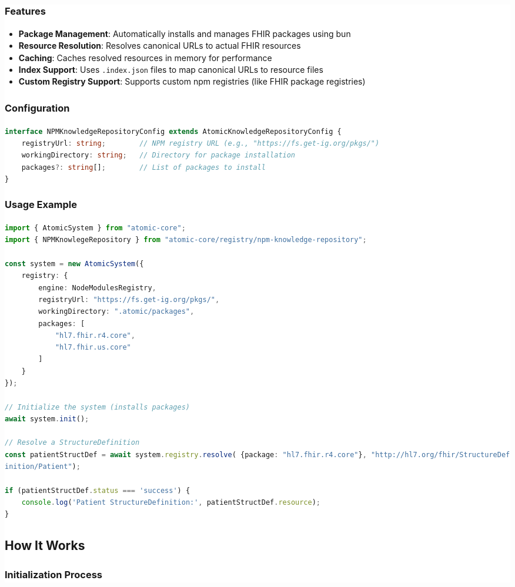 ### Features

- **Package Management**: Automatically installs and manages FHIR packages using bun
- **Resource Resolution**: Resolves canonical URLs to actual FHIR resources
- **Caching**: Caches resolved resources in memory for performance
- **Index Support**: Uses `.index.json` files to map canonical URLs to resource files
- **Custom Registry Support**: Supports custom npm registries (like FHIR package registries)

### Configuration

```typescript
interface NPMKnowledgeRepositoryConfig extends AtomicKnowledgeRepositoryConfig {
    registryUrl: string;        // NPM registry URL (e.g., "https://fs.get-ig.org/pkgs/")
    workingDirectory: string;   // Directory for package installation
    packages?: string[];        // List of packages to install
}
```

### Usage Example

```typescript
import { AtomicSystem } from "atomic-core";
import { NPMKnowlegeRepository } from "atomic-core/registry/npm-knowledge-repository";

const system = new AtomicSystem({
    registry: {
        engine: NodeModulesRegistry,
        registryUrl: "https://fs.get-ig.org/pkgs/",
        workingDirectory: ".atomic/packages",
        packages: [
            "hl7.fhir.r4.core",
            "hl7.fhir.us.core"
        ]
    }
});

// Initialize the system (installs packages)
await system.init();

// Resolve a StructureDefinition
const patientStructDef = await system.registry.resolve( {package: "hl7.fhir.r4.core"}, "http://hl7.org/fhir/StructureDefinition/Patient");

if (patientStructDef.status === 'success') {
    console.log('Patient StructureDefinition:', patientStructDef.resource);
}
```

## How It Works

### Initialization Process
